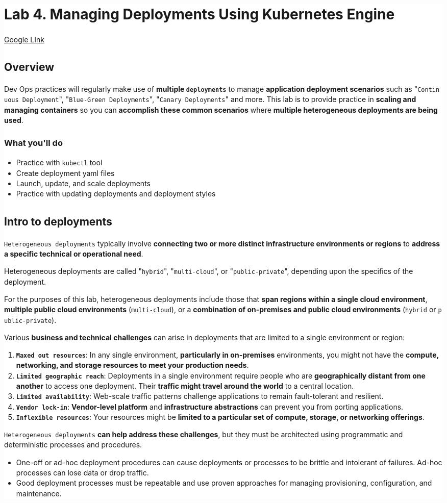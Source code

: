 # Lab 4. Managing Deployments Using Kubernetes Engine

[Google LInk](https://www.cloudskillsboost.google/focuses/639?parent=catalog)

## Overview

Dev Ops practices will regularly make use of **multiple `deployments`** to manage **application deployment scenarios** such as "`Continuous Deployment`", "`Blue-Green Deployments`", "`Canary Deployments`" and more. This lab is to provide practice in **scaling and managing containers** so you can **accomplish these common scenarios** where **multiple heterogeneous deployments are being used**.

### **What you'll do**

- Practice with `kubectl` tool
- Create deployment yaml files
- Launch, update, and scale deployments
- Practice with updating deployments and deployment styles

## Intro to deployments

`Heterogeneous deployments` typically involve **connecting two or more distinct infrastructure environments or regions** to **address a specific technical or operational need**.

Heterogeneous deployments are called "`hybrid`", "`multi-cloud`", or "`public-private`", depending upon the specifics of the deployment.

For the purposes of this lab, heterogeneous deployments include those that **span regions within a single cloud environment**, **multiple public cloud environments** (`multi-cloud`), or a **combination of on-premises and public cloud environments** (`hybrid` or `public-private`).

Various **business and technical challenges** can arise in deployments that are limited to a single environment or region:

1. **`Maxed out resources`**: In any single environment, **particularly in on-premises** environments, you might not have the **compute, networking, and storage resources to meet your production needs**.
2. **`Limited geographic reach`**: Deployments in a single environment require people who are **geographically distant from one another** to access one deployment. Their **traffic might travel around the world** to a central location.
3. **`Limited availability`**: Web-scale traffic patterns challenge applications to remain fault-tolerant and resilient.
4. **`Vendor lock-in`**: **Vendor-level platform** and **infrastructure abstractions** can prevent you from porting applications.
5. **`Inflexible resources`**: Your resources might be **limited to a particular set of compute, storage, or networking offerings**.

`Heterogeneous deployments` **can help address these challenges**, but they must be architected using programmatic and deterministic processes and procedures.

- One-off or ad-hoc deployment procedures can cause deployments or processes to be brittle and intolerant of failures. Ad-hoc processes can lose data or drop traffic.
- Good deployment processes must be repeatable and use proven approaches for managing provisioning, configuration, and maintenance.
